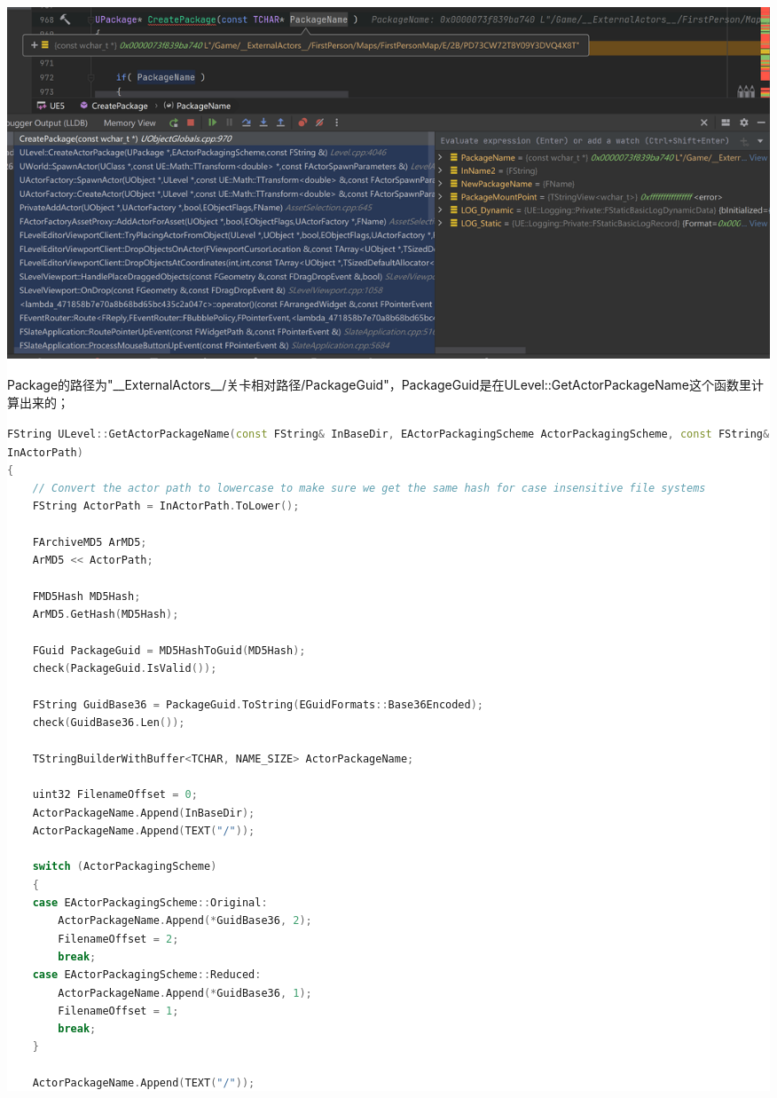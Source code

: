 ![](./imgs/CreateActorPackageStack.png)

Package的路径为"\_\_ExternalActors\_\_/关卡相对路径/PackageGuid"，PackageGuid是在ULevel::GetActorPackageName这个函数里计算出来的；

```cpp
FString ULevel::GetActorPackageName(const FString& InBaseDir, EActorPackagingScheme ActorPackagingScheme, const FString& InActorPath)
{
	// Convert the actor path to lowercase to make sure we get the same hash for case insensitive file systems
	FString ActorPath = InActorPath.ToLower();

	FArchiveMD5 ArMD5;
	ArMD5 << ActorPath;

	FMD5Hash MD5Hash;
	ArMD5.GetHash(MD5Hash);

	FGuid PackageGuid = MD5HashToGuid(MD5Hash);
	check(PackageGuid.IsValid());

	FString GuidBase36 = PackageGuid.ToString(EGuidFormats::Base36Encoded);
	check(GuidBase36.Len());

	TStringBuilderWithBuffer<TCHAR, NAME_SIZE> ActorPackageName;

	uint32 FilenameOffset = 0;
	ActorPackageName.Append(InBaseDir);
	ActorPackageName.Append(TEXT("/"));

	switch (ActorPackagingScheme)
	{
	case EActorPackagingScheme::Original:
		ActorPackageName.Append(*GuidBase36, 2);
		FilenameOffset = 2;
		break;
	case EActorPackagingScheme::Reduced:
		ActorPackageName.Append(*GuidBase36, 1);
		FilenameOffset = 1;
		break;
	}

	ActorPackageName.Append(TEXT("/"));
```
